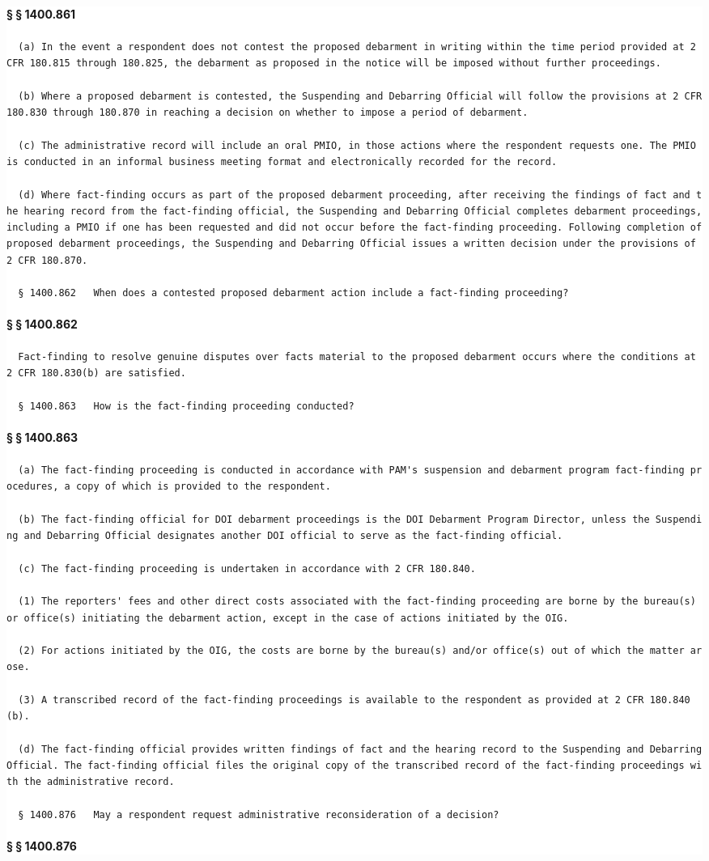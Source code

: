 #### § § 1400.861

      (a) In the event a respondent does not contest the proposed debarment in writing within the time period provided at 2 CFR 180.815 through 180.825, the debarment as proposed in the notice will be imposed without further proceedings.

      (b) Where a proposed debarment is contested, the Suspending and Debarring Official will follow the provisions at 2 CFR 180.830 through 180.870 in reaching a decision on whether to impose a period of debarment.

      (c) The administrative record will include an oral PMIO, in those actions where the respondent requests one. The PMIO is conducted in an informal business meeting format and electronically recorded for the record.

      (d) Where fact-finding occurs as part of the proposed debarment proceeding, after receiving the findings of fact and the hearing record from the fact-finding official, the Suspending and Debarring Official completes debarment proceedings, including a PMIO if one has been requested and did not occur before the fact-finding proceeding. Following completion of proposed debarment proceedings, the Suspending and Debarring Official issues a written decision under the provisions of 2 CFR 180.870.

      § 1400.862   When does a contested proposed debarment action include a fact-finding proceeding?

#### § § 1400.862

      Fact-finding to resolve genuine disputes over facts material to the proposed debarment occurs where the conditions at 2 CFR 180.830(b) are satisfied.

      § 1400.863   How is the fact-finding proceeding conducted?

#### § § 1400.863

      (a) The fact-finding proceeding is conducted in accordance with PAM's suspension and debarment program fact-finding procedures, a copy of which is provided to the respondent.

      (b) The fact-finding official for DOI debarment proceedings is the DOI Debarment Program Director, unless the Suspending and Debarring Official designates another DOI official to serve as the fact-finding official.

      (c) The fact-finding proceeding is undertaken in accordance with 2 CFR 180.840.

      (1) The reporters' fees and other direct costs associated with the fact-finding proceeding are borne by the bureau(s) or office(s) initiating the debarment action, except in the case of actions initiated by the OIG.

      (2) For actions initiated by the OIG, the costs are borne by the bureau(s) and/or office(s) out of which the matter arose.

      (3) A transcribed record of the fact-finding proceedings is available to the respondent as provided at 2 CFR 180.840(b).

      (d) The fact-finding official provides written findings of fact and the hearing record to the Suspending and Debarring Official. The fact-finding official files the original copy of the transcribed record of the fact-finding proceedings with the administrative record.

      § 1400.876   May a respondent request administrative reconsideration of a decision?

#### § § 1400.876
